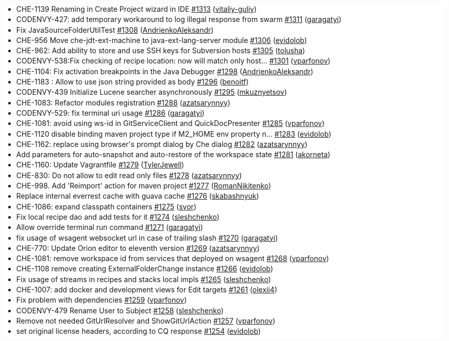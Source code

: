 - CHE-1139 Renaming in Create Project wizard in IDE [\#1313](https://github.com/eclipse/che/pull/1313) ([vitaliy-guliy](https://github.com/vitaliy-guliy))
- CODENVY-427: add temporary workaround to log illegal response from swarm [\#1311](https://github.com/eclipse/che/pull/1311) ([garagatyi](https://github.com/garagatyi))
- Fix JavaSourceFolderUtilTest [\#1308](https://github.com/eclipse/che/pull/1308) ([AndrienkoAleksandr](https://github.com/AndrienkoAleksandr))
- CHE-956 Move che-jdt-ext-machine to java-ext-lang-server module  [\#1306](https://github.com/eclipse/che/pull/1306) ([evidolob](https://github.com/evidolob))
- CHE-962: Add ability to store and use SSH keys for Subversion hosts [\#1305](https://github.com/eclipse/che/pull/1305) ([tolusha](https://github.com/tolusha))
- CODENVY-538:Fix checking of recipe location: now will match only host… [\#1301](https://github.com/eclipse/che/pull/1301) ([vparfonov](https://github.com/vparfonov))
- CHE-1104: Fix activation  breakpoints in the Java Debugger  [\#1298](https://github.com/eclipse/che/pull/1298) ([AndrienkoAleksandr](https://github.com/AndrienkoAleksandr))
- CHE-1183 : Allow to use json string provided as body [\#1296](https://github.com/eclipse/che/pull/1296) ([benoitf](https://github.com/benoitf))
- CODENVY-439 Initialize Lucene searcher asynchronously [\#1295](https://github.com/eclipse/che/pull/1295) ([mkuznyetsov](https://github.com/mkuznyetsov))
- CHE-1083: Refactor modules registration [\#1288](https://github.com/eclipse/che/pull/1288) ([azatsarynnyy](https://github.com/azatsarynnyy))
- CODENVY-529: fix terminal uri usage [\#1286](https://github.com/eclipse/che/pull/1286) ([garagatyi](https://github.com/garagatyi))
- CHE-1081: avoid using ws-id in GitServiceClient and QuickDocPresenter [\#1285](https://github.com/eclipse/che/pull/1285) ([vparfonov](https://github.com/vparfonov))
- CHE-1120 disable binding maven project type if M2\_HOME env property n… [\#1283](https://github.com/eclipse/che/pull/1283) ([evidolob](https://github.com/evidolob))
- CHE-1162: replace using browser's prompt dialog by Che dialog [\#1282](https://github.com/eclipse/che/pull/1282) ([azatsarynnyy](https://github.com/azatsarynnyy))
- Add parameters for auto-snapshot and auto-restore of the workspace state [\#1281](https://github.com/eclipse/che/pull/1281) ([akorneta](https://github.com/akorneta))
- CHE-1160: Update Vagrantfile [\#1279](https://github.com/eclipse/che/pull/1279) ([TylerJewell](https://github.com/TylerJewell))
- CHE-830: Do not allow to edit read only files [\#1278](https://github.com/eclipse/che/pull/1278) ([azatsarynnyy](https://github.com/azatsarynnyy))
- CHE-998. Add 'Reimport' action for maven project [\#1277](https://github.com/eclipse/che/pull/1277) ([RomanNikitenko](https://github.com/RomanNikitenko))
- Replace internal everrest cache with guava cache [\#1276](https://github.com/eclipse/che/pull/1276) ([skabashnyuk](https://github.com/skabashnyuk))
- CHE-1086: expand classpath containers [\#1275](https://github.com/eclipse/che/pull/1275) ([svor](https://github.com/svor))
- Fix local recipe dao and add tests for it [\#1274](https://github.com/eclipse/che/pull/1274) ([sleshchenko](https://github.com/sleshchenko))
- Allow override terminal run command [\#1271](https://github.com/eclipse/che/pull/1271) ([garagatyi](https://github.com/garagatyi))
- fix usage of wsagent websocket url in case of trailing slash [\#1270](https://github.com/eclipse/che/pull/1270) ([garagatyi](https://github.com/garagatyi))
- CHE-770: Update Orion editor to eleventh version [\#1269](https://github.com/eclipse/che/pull/1269) ([azatsarynnyy](https://github.com/azatsarynnyy))
- CHE-1081: remove workspace id from services that deployed on wsagent [\#1268](https://github.com/eclipse/che/pull/1268) ([vparfonov](https://github.com/vparfonov))
- CHE-1108 remove creating ExternalFolderChange instance [\#1266](https://github.com/eclipse/che/pull/1266) ([evidolob](https://github.com/evidolob))
- Fix usage of streams in recipes and stacks local impls [\#1265](https://github.com/eclipse/che/pull/1265) ([sleshchenko](https://github.com/sleshchenko))
- CHE-1007: add docker and development views for Edit targets [\#1261](https://github.com/eclipse/che/pull/1261) ([olexii4](https://github.com/olexii4))
- Fix problem with dependencies [\#1259](https://github.com/eclipse/che/pull/1259) ([vparfonov](https://github.com/vparfonov))
- CODENVY-479 Rename User to Subject [\#1258](https://github.com/eclipse/che/pull/1258) ([sleshchenko](https://github.com/sleshchenko))
- Remove not needed GitUrlResolver and ShowGitUrlAction [\#1257](https://github.com/eclipse/che/pull/1257) ([vparfonov](https://github.com/vparfonov))
- set original license headers, according to CQ response [\#1254](https://github.com/eclipse/che/pull/1254) ([evidolob](https://github.com/evidolob))